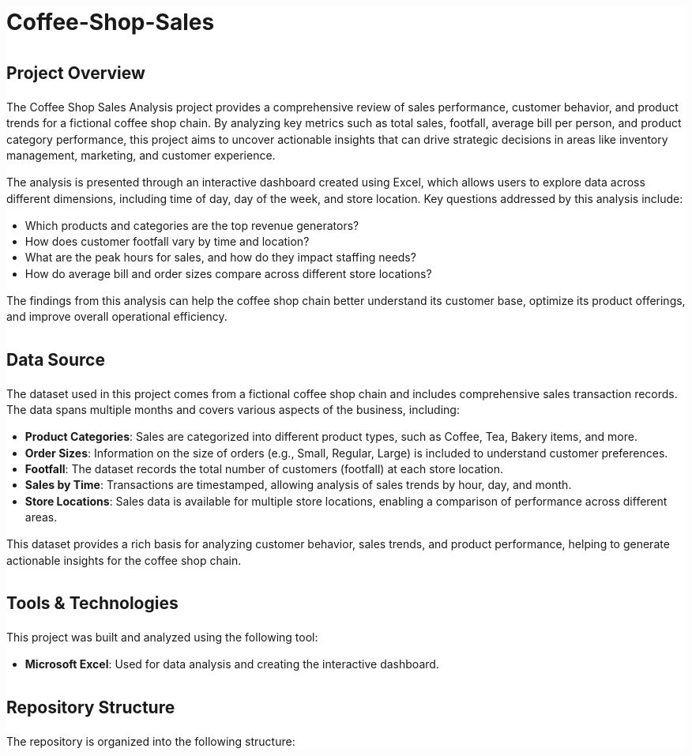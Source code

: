 # Coffee-Shop-Sales

## Project Overview

The Coffee Shop Sales Analysis project provides a comprehensive review of sales performance, customer behavior, and product trends for a fictional coffee shop chain. By analyzing key metrics such as total sales, footfall, average bill per person, and product category performance, this project aims to uncover actionable insights that can drive strategic decisions in areas like inventory management, marketing, and customer experience.

The analysis is presented through an interactive dashboard created using Excel, which allows users to explore data across different dimensions, including time of day, day of the week, and store location. Key questions addressed by this analysis include:

- Which products and categories are the top revenue generators?
- How does customer footfall vary by time and location?
- What are the peak hours for sales, and how do they impact staffing needs?
- How do average bill and order sizes compare across different store locations?

The findings from this analysis can help the coffee shop chain better understand its customer base, optimize its product offerings, and improve overall operational efficiency.

## Data Source

The dataset used in this project comes from a fictional coffee shop chain and includes comprehensive sales transaction records. The data spans multiple months and covers various aspects of the business, including:

- **Product Categories**: Sales are categorized into different product types, such as Coffee, Tea, Bakery items, and more.
- **Order Sizes**: Information on the size of orders (e.g., Small, Regular, Large) is included to understand customer preferences.
- **Footfall**: The dataset records the total number of customers (footfall) at each store location.
- **Sales by Time**: Transactions are timestamped, allowing analysis of sales trends by hour, day, and month.
- **Store Locations**: Sales data is available for multiple store locations, enabling a comparison of performance across different areas.

This dataset provides a rich basis for analyzing customer behavior, sales trends, and product performance, helping to generate actionable insights for the coffee shop chain.

## Tools & Technologies

This project was built and analyzed using the following tool:

- **Microsoft Excel**: Used for data analysis and creating the interactive dashboard.


## Repository Structure

The repository is organized into the following structure:
